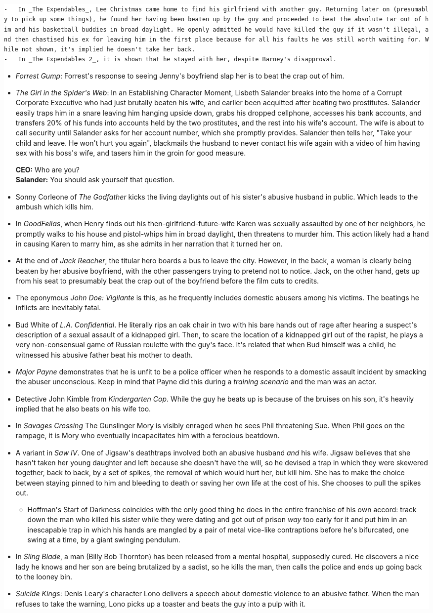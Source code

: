     -   In _The Expendables_, Lee Christmas came home to find his girlfriend with another guy. Returning later on (presumably to pick up some things), he found her having been beaten up by the guy and proceeded to beat the absolute tar out of him and his basketball buddies in broad daylight. He openly admitted he would have killed the guy if it wasn't illegal, and then chastised his ex for leaving him in the first place because for all his faults he was still worth waiting for. While not shown, it's implied he doesn't take her back.
    -   In _The Expendables 2_, it is shown that he stayed with her, despite Barney's disapproval.
-   _Forrest Gump_: Forrest's response to seeing Jenny's boyfriend slap her is to beat the crap out of him.
-   _The Girl in the Spider's Web_: In an Establishing Character Moment, Lisbeth Salander breaks into the home of a Corrupt Corporate Executive who had just brutally beaten his wife, and earlier been acquitted after beating two prostitutes. Salander easily traps him in a snare leaving him hanging upside down, grabs his dropped cellphone, accesses his bank accounts, and transfers 20% of his funds into accounts held by the two prostitutes, and the rest into his wife's account. The wife is about to call security until Salander asks for her account number, which she promptly provides. Salander then tells her, "Take your child and leave. He won't hurt you again", blackmails the husband to never contact his wife again with a video of him having sex with his boss's wife, and tasers him in the groin for good measure.
    
    **CEO:** Who are you?  
    **Salander:** You should ask yourself that question.
    
-   Sonny Corleone of _The Godfather_ kicks the living daylights out of his sister's abusive husband in public. Which leads to the ambush which kills him.
-   In _GoodFellas_, when Henry finds out his then-girlfriend-future-wife Karen was sexually assaulted by one of her neighbors, he promptly walks to his house and pistol-whips him in broad daylight, then threatens to murder him. This action likely had a hand in causing Karen to marry him, as she admits in her narration that it turned her on.
-   At the end of _Jack Reacher_, the titular hero boards a bus to leave the city. However, in the back, a woman is clearly being beaten by her abusive boyfriend, with the other passengers trying to pretend not to notice. Jack, on the other hand, gets up from his seat to presumably beat the crap out of the boyfriend before the film cuts to credits.
-   The eponymous _John Doe: Vigilante_ is this, as he frequently includes domestic abusers among his victims. The beatings he inflicts are inevitably fatal.
-   Bud White of _L.A. Confidential_. He literally rips an oak chair in two with his bare hands out of rage after hearing a suspect's description of a sexual assault of a kidnapped girl. Then, to scare the location of a kidnapped girl out of the rapist, he plays a very non-consensual game of Russian roulette with the guy's face. It's related that when Bud himself was a child, he witnessed his abusive father beat his mother to death.
-   _Major Payne_ demonstrates that he is unfit to be a police officer when he responds to a domestic assault incident by smacking the abuser unconscious. Keep in mind that Payne did this during a _training scenario_ and the man was an actor.
-   Detective John Kimble from _Kindergarten Cop_. While the guy he beats up is because of the bruises on his son, it's heavily implied that he also beats on his wife too.
-   In _Savages Crossing_ The Gunslinger Mory is visibly enraged when he sees Phil threatening Sue. When Phil goes on the rampage, it is Mory who eventually incapacitates him with a ferocious beatdown.
-   A variant in _Saw IV_. One of Jigsaw's deathtraps involved both an abusive husband _and_ his wife. Jigsaw believes that she hasn't taken her young daughter and left because she doesn't have the will, so he devised a trap in which they were skewered together, back to back, by a set of spikes, the removal of which would hurt her, but kill him. She has to make the choice between staying pinned to him and bleeding to death or saving her own life at the cost of his. She chooses to pull the spikes out.
    -   Hoffman's Start of Darkness coincides with the only good thing he does in the entire franchise of his own accord: track down the man who killed his sister while they were dating and got out of prison _way_ too early for it and put him in an inescapable trap in which his hands are mangled by a pair of metal vice-like contraptions before he's bifurcated, one swing at a time, by a giant swinging pendulum.
-   In _Sling Blade_, a man (Billy Bob Thornton) has been released from a mental hospital, supposedly cured. He discovers a nice lady he knows and her son are being brutalized by a sadist, so he kills the man, then calls the police and ends up going back to the looney bin.
-   _Suicide Kings_: Denis Leary's character Lono delivers a speech about domestic violence to an abusive father. When the man refuses to take the warning, Lono picks up a toaster and beats the guy into a pulp with it.